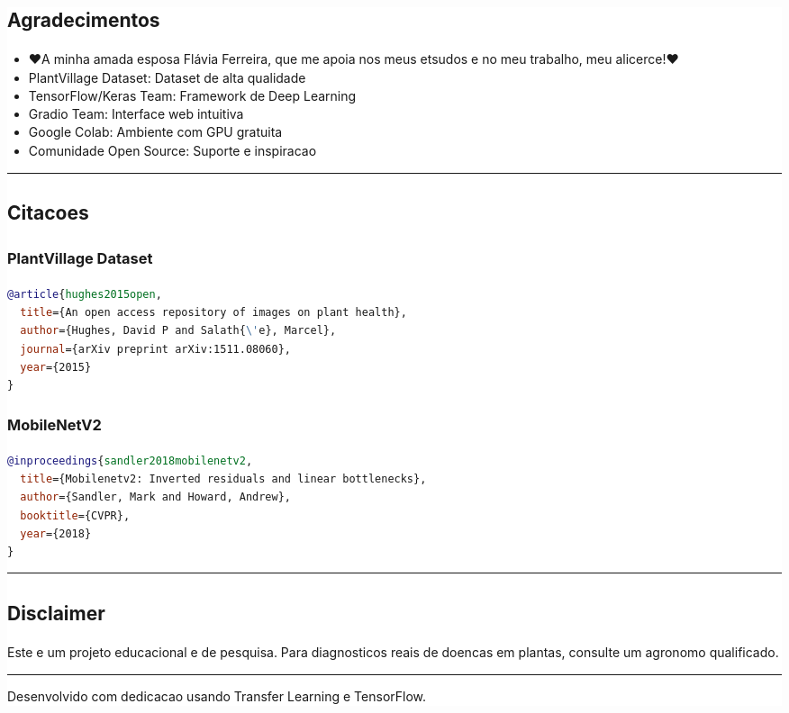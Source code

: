 ## Agradecimentos
- ❤️A minha amada esposa Flávia Ferreira, que me apoia nos meus etsudos e no meu trabalho, meu alicerce!♥️
- PlantVillage Dataset: Dataset de alta qualidade
- TensorFlow/Keras Team: Framework de Deep Learning
- Gradio Team: Interface web intuitiva
- Google Colab: Ambiente com GPU gratuita
- Comunidade Open Source: Suporte e inspiracao

---

## Citacoes

### PlantVillage Dataset

```bibtex
@article{hughes2015open,
  title={An open access repository of images on plant health},
  author={Hughes, David P and Salath{\'e}, Marcel},
  journal={arXiv preprint arXiv:1511.08060},
  year={2015}
}
```

### MobileNetV2

```bibtex
@inproceedings{sandler2018mobilenetv2,
  title={Mobilenetv2: Inverted residuals and linear bottlenecks},
  author={Sandler, Mark and Howard, Andrew},
  booktitle={CVPR},
  year={2018}
}
```

---

## Disclaimer

Este e um projeto educacional e de pesquisa. Para diagnosticos reais de doencas em plantas, consulte um agronomo qualificado.

---

Desenvolvido com dedicacao usando Transfer Learning e TensorFlow.
